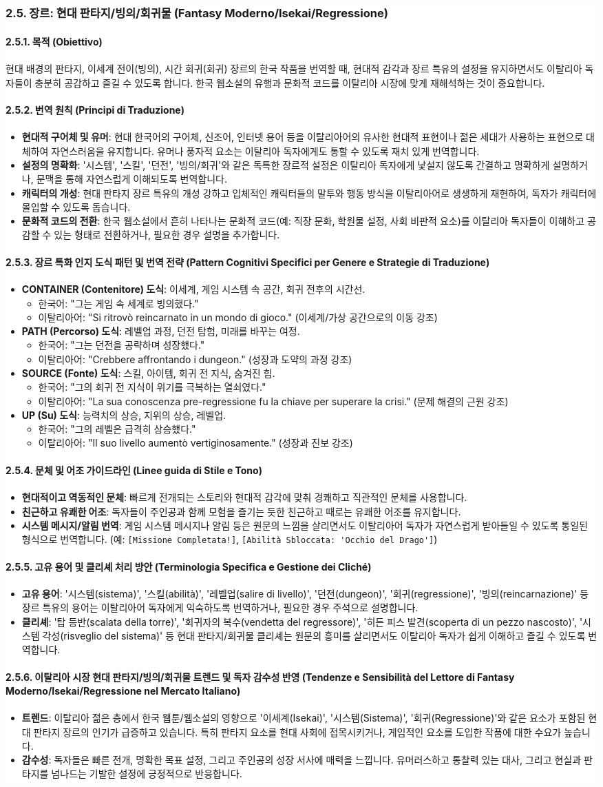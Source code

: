 ### 2.5. 장르: 현대 판타지/빙의/회귀물 (Fantasy Moderno/Isekai/Regressione)

#### 2.5.1. 목적 (Obiettivo)
현대 배경의 판타지, 이세계 전이(빙의), 시간 회귀(회귀) 장르의 한국 작품을 번역할 때, 현대적 감각과 장르 특유의 설정을 유지하면서도 이탈리아 독자들이 충분히 공감하고 즐길 수 있도록 합니다. 한국 웹소설의 유행과 문화적 코드를 이탈리아 시장에 맞게 재해석하는 것이 중요합니다.

#### 2.5.2. 번역 원칙 (Principi di Traduzione)
* **현대적 구어체 및 유머**: 현대 한국어의 구어체, 신조어, 인터넷 용어 등을 이탈리아어의 유사한 현대적 표현이나 젊은 세대가 사용하는 표현으로 대체하여 자연스러움을 유지합니다. 유머나 풍자적 요소는 이탈리아 독자에게도 통할 수 있도록 재치 있게 번역합니다.
* **설정의 명확화**: '시스템', '스킬', '던전', '빙의/회귀'와 같은 독특한 장르적 설정은 이탈리아 독자에게 낯설지 않도록 간결하고 명확하게 설명하거나, 문맥을 통해 자연스럽게 이해되도록 번역합니다.
* **캐릭터의 개성**: 현대 판타지 장르 특유의 개성 강하고 입체적인 캐릭터들의 말투와 행동 방식을 이탈리아어로 생생하게 재현하여, 독자가 캐릭터에 몰입할 수 있도록 돕습니다.
* **문화적 코드의 전환**: 한국 웹소설에서 흔히 나타나는 문화적 코드(예: 직장 문화, 학원물 설정, 사회 비판적 요소)를 이탈리아 독자들이 이해하고 공감할 수 있는 형태로 전환하거나, 필요한 경우 설명을 추가합니다.

#### 2.5.3. 장르 특화 인지 도식 패턴 및 번역 전략 (Pattern Cognitivi Specifici per Genere e Strategie di Traduzione)
* **CONTAINER (Contenitore) 도식**: 이세계, 게임 시스템 속 공간, 회귀 전후의 시간선.
    * 한국어: "그는 게임 속 세계로 빙의했다."
    * 이탈리아어: "Si ritrovò reincarnato in un mondo di gioco." (이세계/가상 공간으로의 이동 강조)
* **PATH (Percorso) 도식**: 레벨업 과정, 던전 탐험, 미래를 바꾸는 여정.
    * 한국어: "그는 던전을 공략하며 성장했다."
    * 이탈리아어: "Crebbere affrontando i dungeon." (성장과 도약의 과정 강조)
* **SOURCE (Fonte) 도식**: 스킬, 아이템, 회귀 전 지식, 숨겨진 힘.
    * 한국어: "그의 회귀 전 지식이 위기를 극복하는 열쇠였다."
    * 이탈리아어: "La sua conoscenza pre-regressione fu la chiave per superare la crisi." (문제 해결의 근원 강조)
* **UP (Su) 도식**: 능력치의 상승, 지위의 상승, 레벨업.
    * 한국어: "그의 레벨은 급격히 상승했다."
    * 이탈리아어: "Il suo livello aumentò vertiginosamente." (성장과 진보 강조)

#### 2.5.4. 문체 및 어조 가이드라인 (Linee guida di Stile e Tono)
* **현대적이고 역동적인 문체**: 빠르게 전개되는 스토리와 현대적 감각에 맞춰 경쾌하고 직관적인 문체를 사용합니다.
* **친근하고 유쾌한 어조**: 독자들이 주인공과 함께 모험을 즐기는 듯한 친근하고 때로는 유쾌한 어조를 유지합니다.
* **시스템 메시지/알림 번역**: 게임 시스템 메시지나 알림 등은 원문의 느낌을 살리면서도 이탈리아어 독자가 자연스럽게 받아들일 수 있도록 통일된 형식으로 번역합니다. (예: `[Missione Completata!]`, `[Abilità Sbloccata: 'Occhio del Drago']`)

#### 2.5.5. 고유 용어 및 클리셰 처리 방안 (Terminologia Specifica e Gestione dei Cliché)
* **고유 용어**: '시스템(sistema)', '스킬(abilità)', '레벨업(salire di livello)', '던전(dungeon)', '회귀(regressione)', '빙의(reincarnazione)' 등 장르 특유의 용어는 이탈리아어 독자에게 익숙하도록 번역하거나, 필요한 경우 주석으로 설명합니다.
* **클리셰**: '탑 등반(scalata della torre)', '회귀자의 복수(vendetta del regressore)', '히든 피스 발견(scoperta di un pezzo nascosto)', '시스템 각성(risveglio del sistema)' 등 현대 판타지/회귀물 클리셰는 원문의 흥미를 살리면서도 이탈리아 독자가 쉽게 이해하고 즐길 수 있도록 번역합니다.

#### 2.5.6. 이탈리아 시장 현대 판타지/빙의/회귀물 트렌드 및 독자 감수성 반영 (Tendenze e Sensibilità del Lettore di Fantasy Moderno/Isekai/Regressione nel Mercato Italiano)
* **트렌드**: 이탈리아 젊은 층에서 한국 웹툰/웹소설의 영향으로 '이세계(Isekai)', '시스템(Sistema)', '회귀(Regressione)'와 같은 요소가 포함된 현대 판타지 장르의 인기가 급증하고 있습니다. 특히 판타지 요소를 현대 사회에 접목시키거나, 게임적인 요소를 도입한 작품에 대한 수요가 높습니다.
* **감수성**: 독자들은 빠른 전개, 명확한 목표 설정, 그리고 주인공의 성장 서사에 매력을 느낍니다. 유머러스하고 통찰력 있는 대사, 그리고 현실과 판타지를 넘나드는 기발한 설정에 긍정적으로 반응합니다.
